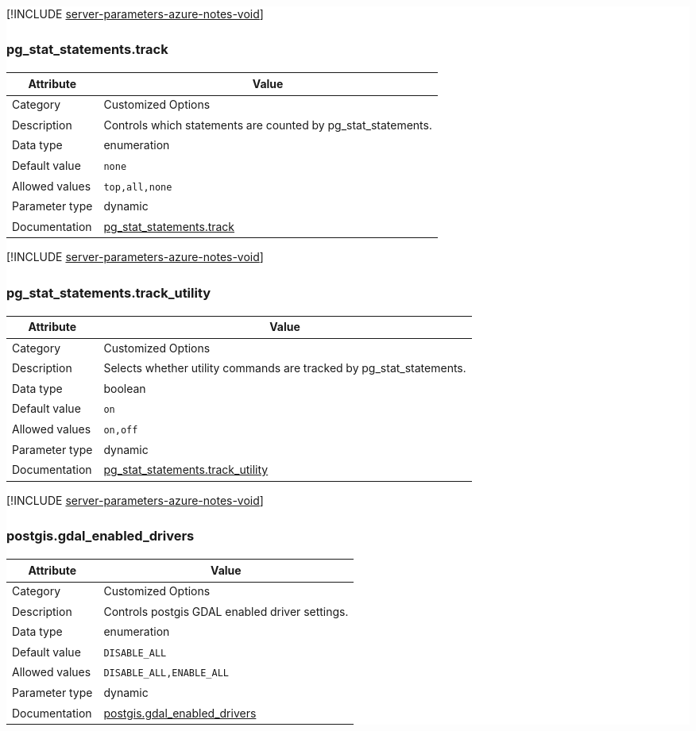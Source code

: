 
[!INCLUDE [server-parameters-azure-notes-void](./server-parameters-azure-notes-void.md)]



### pg_stat_statements.track

| Attribute | Value |
| --- | --- |
| Category | Customized Options |
| Description | Controls which statements are counted by pg_stat_statements. |
| Data type | enumeration |
| Default value | `none` |
| Allowed values | `top,all,none` |
| Parameter type | dynamic |
| Documentation | [pg_stat_statements.track](https://www.postgresql.org/docs/17/pgstatstatements.html#PGSTATSTATEMENTS-CONFIG-PARAMS) |


[!INCLUDE [server-parameters-azure-notes-void](./server-parameters-azure-notes-void.md)]



### pg_stat_statements.track_utility

| Attribute | Value |
| --- | --- |
| Category | Customized Options |
| Description | Selects whether utility commands are tracked by pg_stat_statements. |
| Data type | boolean |
| Default value | `on` |
| Allowed values | `on,off` |
| Parameter type | dynamic |
| Documentation | [pg_stat_statements.track_utility](https://www.postgresql.org/docs/17/pgstatstatements.html#PGSTATSTATEMENTS-CONFIG-PARAMS) |


[!INCLUDE [server-parameters-azure-notes-void](./server-parameters-azure-notes-void.md)]



### postgis.gdal_enabled_drivers

| Attribute | Value |
| --- | --- |
| Category | Customized Options |
| Description | Controls postgis GDAL enabled driver settings. |
| Data type | enumeration |
| Default value | `DISABLE_ALL` |
| Allowed values | `DISABLE_ALL,ENABLE_ALL` |
| Parameter type | dynamic |
| Documentation | [postgis.gdal_enabled_drivers](https://postgis.net/docs/postgis_gdal_enabled_drivers.html) |
